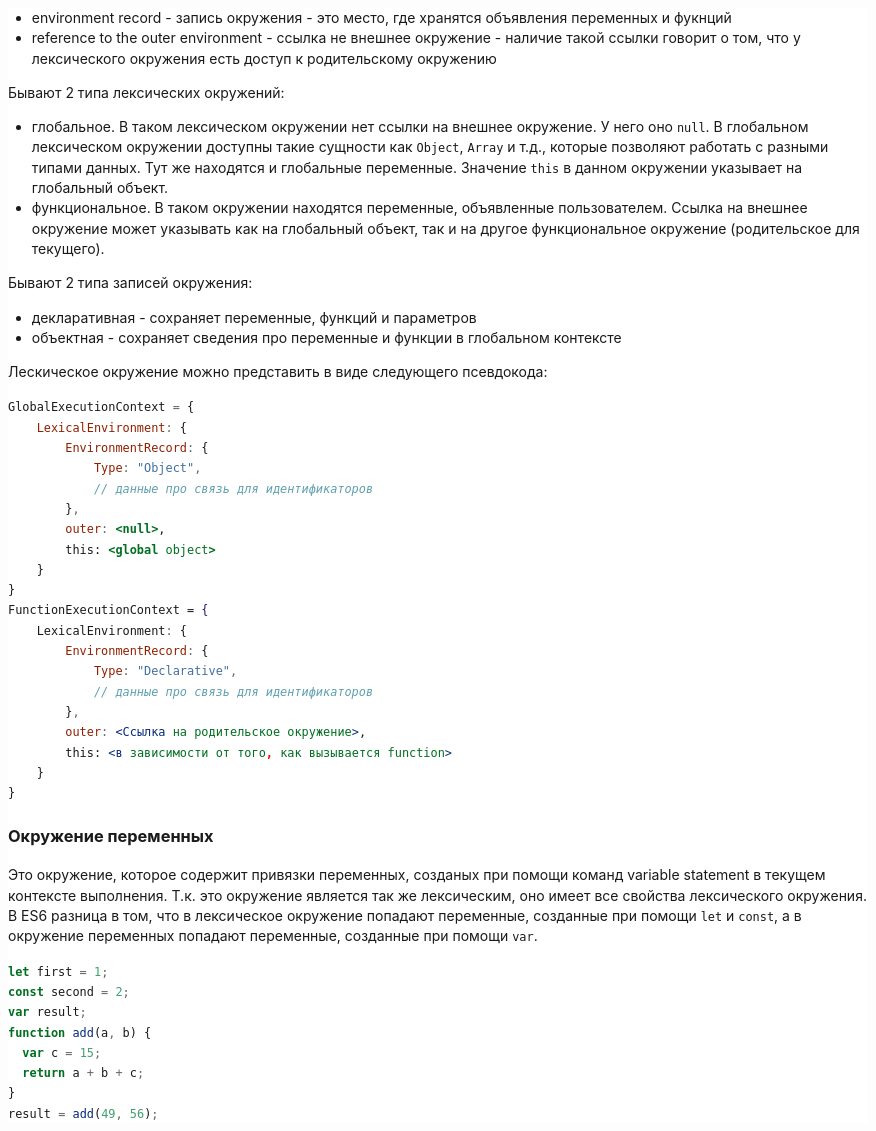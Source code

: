 - environment record - запись окружения - это место, где хранятся объявления переменных и фукнций
- reference to the outer environment - ссылка не внешнее окружение - наличие такой ссылки говорит о том, что у лексического окружения есть доступ к родительскому окружению

Бывают 2 типа лексических окружений:

- глобальное. В таком лексическом окружении нет ссылки на внешнее окружение. У него оно `null`. В глобальном лексическом окружении доступны такие сущности как `Object`, `Array` и т.д., которые позволяют работать с разными типами данных. Тут же находятся и глобальные переменные. Значение `this` в данном окружении указывает на глобальный объект.
- функциональное. В таком окружении находятся переменные, объявленные пользователем. Ссылка на внешнее окружение может указывать как на глобальный объект, так и на другое функциональное окружение (родительское для текущего).

Бывают 2 типа записей окружения:

- декларативная - сохраняет переменные, функций и параметров
- объектная - сохраняет сведения про переменные и функции в глобальном контексте

Лескическое окружение можно представить в виде следующего псевдокода:

```jsx
GlobalExecutionContext = {
	LexicalEnvironment: {
		EnvironmentRecord: {
			Type: "Object",
			// данные про связь для идентификаторов
		},
		outer: <null>,
		this: <global object>
	}
}
FunctionExecutionContext = {
	LexicalEnvironment: {
		EnvironmentRecord: {
			Type: "Declarative",
			// данные про связь для идентификаторов
		},
		outer: <Ссылка на родительское окружение>,
		this: <в зависимости от того, как вызывается function>
	}
}
```

### Окружение переменных

Это окружение, которое содержит привязки переменных, созданых при помощи команд variable statement в текущем контексте выполнения. Т.к. это окружение является так же лексическим, оно имеет все свойства лексического окружения. В ES6 разница в том, что в лексическое окружение попадают переменные, созданные при помощи `let` и `const`, а в окружение переменных попадают переменные, созданные при помощи `var`.

```jsx
let first = 1;
const second = 2;
var result;
function add(a, b) {
  var c = 15;
  return a + b + c;
}
result = add(49, 56);
```
